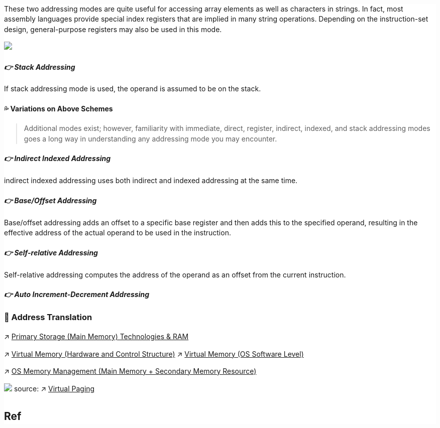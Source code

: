 These two addressing modes are quite useful for accessing array elements as well as characters in strings. In fact, most assembly languages provide special index registers that are implied in many string operations. Depending on the instruction-set design, general-purpose registers may also be used in this mode.

![](../../../../../../../Assets/Pics/Screenshot%202023-06-24%20at%2010.36.43%20PM.png)
##### 👉 Stack Addressing 
If stack addressing mode is used, the operand is assumed to be on the stack.
#### 💦 Variations on Above Schemes
> Additional modes exist; however, familiarity with immediate, direct, register, indirect, indexed, and stack addressing modes goes a long way in understanding any addressing mode you may encounter.
##### 👉 Indirect Indexed Addressing
indirect indexed addressing uses both indirect and indexed addressing at the same time.
##### 👉 Base/Offset Addressing
Base/offset addressing adds an offset to a specific base register and then adds this to the specified operand, resulting in the effective address of the actual operand to be used in the instruction.
##### 👉 Self-relative Addressing
Self-relative addressing computes the address of the operand as an offset from the current instruction.
##### 👉 Auto Increment-Decrement Addressing


### 🔡 Address Translation
↗ [Primary Storage (Main Memory) Technologies & RAM](../../../🧬%20Computer%20System/Computer%20Architecture/Computer%20Microarchitectures%20(Computer%20Organization)%20&%20von%20Neumann%20Model/Computer%20Memory%20&%20Storage/Primary%20Storage%20(Main%20Memory)%20Technologies%20&%20RAM/Primary%20Storage%20(Main%20Memory)%20Technologies%20&%20RAM.md)

↗ [Virtual Memory (Hardware and Control Structure)](../../../🧬%20Computer%20System/Computer%20Architecture/Computer%20Microarchitectures%20(Computer%20Organization)%20&%20von%20Neumann%20Model/Computer%20Memory%20&%20Storage/Primary%20Storage%20(Main%20Memory)%20Technologies%20&%20RAM/Virtual%20Memory%20(Hardware%20and%20Control%20Structure)/Virtual%20Memory%20(Hardware%20and%20Control%20Structure).md)
↗ [Virtual Memory (OS Software Level)](../../../🧬%20Computer%20System/Operating%20System%20&%20OS%20Kernel%20(Theory%20Part)/OS%20Memory%20Management%20(Main%20Memory%20+%20Secondary%20Memory%20Resource)/Virtual%20Memory%20(OS%20Software%20Level)/Virtual%20Memory%20(OS%20Software%20Level).md)

↗ [OS Memory Management (Main Memory + Secondary Memory Resource)](../../../🧬%20Computer%20System/Operating%20System%20&%20OS%20Kernel%20(Theory%20Part)/OS%20Memory%20Management%20(Main%20Memory%20+%20Secondary%20Memory%20Resource)/OS%20Memory%20Management%20(Main%20Memory%20+%20Secondary%20Memory%20Resource).md)


![](../../../../../../../Assets/Pics/Screenshot%202023-04-23%20at%204.08.45%20PM.png)
source: ↗ [Virtual Paging](../../../🧬%20Computer%20System/Computer%20Architecture/Computer%20Microarchitectures%20(Computer%20Organization)%20&%20von%20Neumann%20Model/Computer%20Memory%20&%20Storage/Primary%20Storage%20(Main%20Memory)%20Technologies%20&%20RAM/Virtual%20Memory%20(Hardware%20and%20Control%20Structure)/Virtual%20Paging.md)



## Ref
